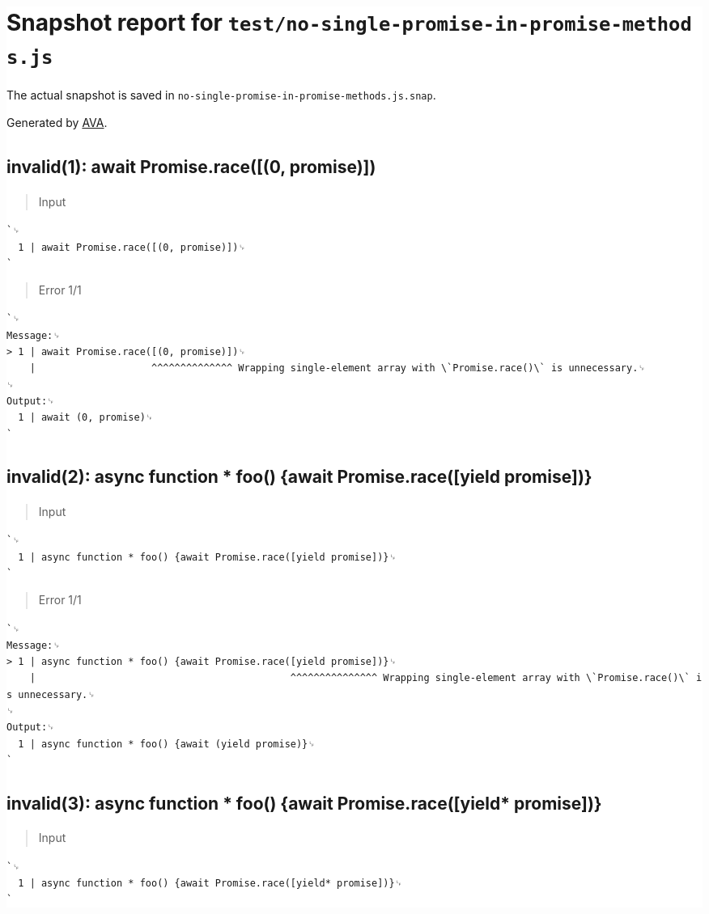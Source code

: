 # Snapshot report for `test/no-single-promise-in-promise-methods.js`

The actual snapshot is saved in `no-single-promise-in-promise-methods.js.snap`.

Generated by [AVA](https://avajs.dev).

## invalid(1): await Promise.race([(0, promise)])

> Input

    `␊
      1 | await Promise.race([(0, promise)])␊
    `

> Error 1/1

    `␊
    Message:␊
    > 1 | await Promise.race([(0, promise)])␊
        |                    ^^^^^^^^^^^^^^ Wrapping single-element array with \`Promise.race()\` is unnecessary.␊
    ␊
    Output:␊
      1 | await (0, promise)␊
    `

## invalid(2): async function * foo() {await Promise.race([yield promise])}

> Input

    `␊
      1 | async function * foo() {await Promise.race([yield promise])}␊
    `

> Error 1/1

    `␊
    Message:␊
    > 1 | async function * foo() {await Promise.race([yield promise])}␊
        |                                            ^^^^^^^^^^^^^^^ Wrapping single-element array with \`Promise.race()\` is unnecessary.␊
    ␊
    Output:␊
      1 | async function * foo() {await (yield promise)}␊
    `

## invalid(3): async function * foo() {await Promise.race([yield* promise])}

> Input

    `␊
      1 | async function * foo() {await Promise.race([yield* promise])}␊
    `

